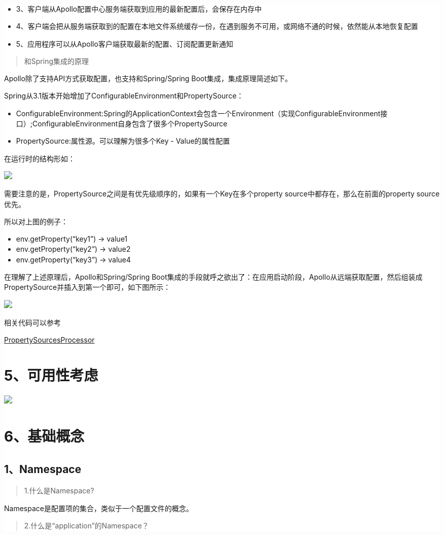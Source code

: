 - 3、客户端从Apollo配置中心服务端获取到应用的最新配置后，会保存在内存中

- 4、客户端会把从服务端获取到的配置在本地文件系统缓存一份，在遇到服务不可用，或网络不通的时候，依然能从本地恢复配置

- 5、应用程序可以从Apollo客户端获取最新的配置、订阅配置更新通知



> 和Spring集成的原理

Apollo除了支持API方式获取配置，也支持和Spring/Spring Boot集成，集成原理简述如下。

Spring从3.1版本开始增加了ConfigurableEnvironment和PropertySource：

- ConfigurableEnvironment:Spring的ApplicationContext会包含一个Environment（实现ConfigurableEnvironment接口）;ConfigurableEnvironment自身包含了很多个PropertySource

- PropertySource:属性源。可以理解为很多个Key - Value的属性配置

在运行时的结构形如：

![](../../pic/2020-10-10/2020-10-10-10-21-41.png)


需要注意的是，PropertySource之间是有优先级顺序的，如果有一个Key在多个property source中都存在，那么在前面的property source优先。

所以对上图的例子：

- env.getProperty(“key1”) -> value1
- env.getProperty(“key2”) -> value2
- env.getProperty(“key3”) -> value4

在理解了上述原理后，Apollo和Spring/Spring Boot集成的手段就呼之欲出了：在应用启动阶段，Apollo从远端获取配置，然后组装成PropertySource并插入到第一个即可，如下图所示：

![](../../pic/2020-10-10/2020-10-10-10-22-52.png)

相关代码可以参考

[PropertySourcesProcessor](https://github.com/ctripcorp/apollo/blob/master/apollo-client/src/main/java/com/ctrip/framework/apollo/spring/config/PropertySourcesProcessor.java)



# 5、可用性考虑

![](../../pic/2020-10-10/2020-10-10-10-24-42.png)

# 6、基础概念

## 1、Namespace

> 1.什么是Namespace?

Namespace是配置项的集合，类似于一个配置文件的概念。

> 2.什么是“application”的Namespace？

